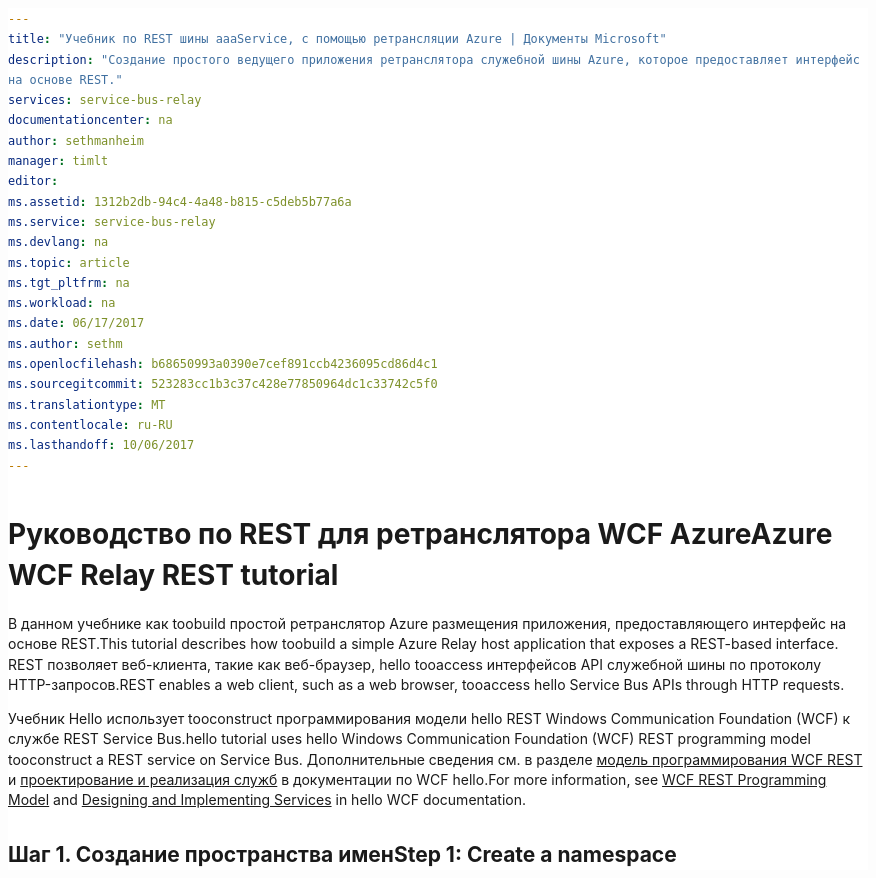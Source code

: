```yaml
---
title: "Учебник по REST шины aaaService, с помощью ретрансляции Azure | Документы Microsoft"
description: "Создание простого ведущего приложения ретранслятора служебной шины Azure, которое предоставляет интерфейс на основе REST."
services: service-bus-relay
documentationcenter: na
author: sethmanheim
manager: timlt
editor: 
ms.assetid: 1312b2db-94c4-4a48-b815-c5deb5b77a6a
ms.service: service-bus-relay
ms.devlang: na
ms.topic: article
ms.tgt_pltfrm: na
ms.workload: na
ms.date: 06/17/2017
ms.author: sethm
ms.openlocfilehash: b68650993a0390e7cef891ccb4236095cd86d4c1
ms.sourcegitcommit: 523283cc1b3c37c428e77850964dc1c33742c5f0
ms.translationtype: MT
ms.contentlocale: ru-RU
ms.lasthandoff: 10/06/2017
---
```

# <a name="azure-wcf-relay-rest-tutorial"></a><span data-ttu-id="00fae-103">Руководство по REST для ретранслятора WCF Azure</span><span class="sxs-lookup"><span data-stu-id="00fae-103">Azure WCF Relay REST tutorial</span></span>

<span data-ttu-id="00fae-104">В данном учебнике как toobuild простой ретранслятор Azure размещения приложения, предоставляющего интерфейс на основе REST.</span><span class="sxs-lookup"><span data-stu-id="00fae-104">This tutorial describes how toobuild a simple Azure Relay host application that exposes a REST-based interface.</span></span> <span data-ttu-id="00fae-105">REST позволяет веб-клиента, такие как веб-браузер, hello tooaccess интерфейсов API служебной шины по протоколу HTTP-запросов.</span><span class="sxs-lookup"><span data-stu-id="00fae-105">REST enables a web client, such as a web browser, tooaccess hello Service Bus APIs through HTTP requests.</span></span>

<span data-ttu-id="00fae-106">Учебник Hello использует tooconstruct программирования модели hello REST Windows Communication Foundation (WCF) к службе REST Service Bus.</span><span class="sxs-lookup"><span data-stu-id="00fae-106">hello tutorial uses hello Windows Communication Foundation (WCF) REST programming model tooconstruct a REST service on Service Bus.</span></span> <span data-ttu-id="00fae-107">Дополнительные сведения см. в разделе [модель программирования WCF REST](/dotnet/framework/wcf/feature-details/wcf-web-http-programming-model) и [проектирование и реализация служб](/dotnet/framework/wcf/designing-and-implementing-services) в документации по WCF hello.</span><span class="sxs-lookup"><span data-stu-id="00fae-107">For more information, see [WCF REST Programming Model](/dotnet/framework/wcf/feature-details/wcf-web-http-programming-model) and [Designing and Implementing Services](/dotnet/framework/wcf/designing-and-implementing-services) in hello WCF documentation.</span></span>

## <a name="step-1-create-a-namespace"></a><span data-ttu-id="00fae-108">Шаг 1. Создание пространства имен</span><span class="sxs-lookup"><span data-stu-id="00fae-108">Step 1: Create a namespace</span></span>
